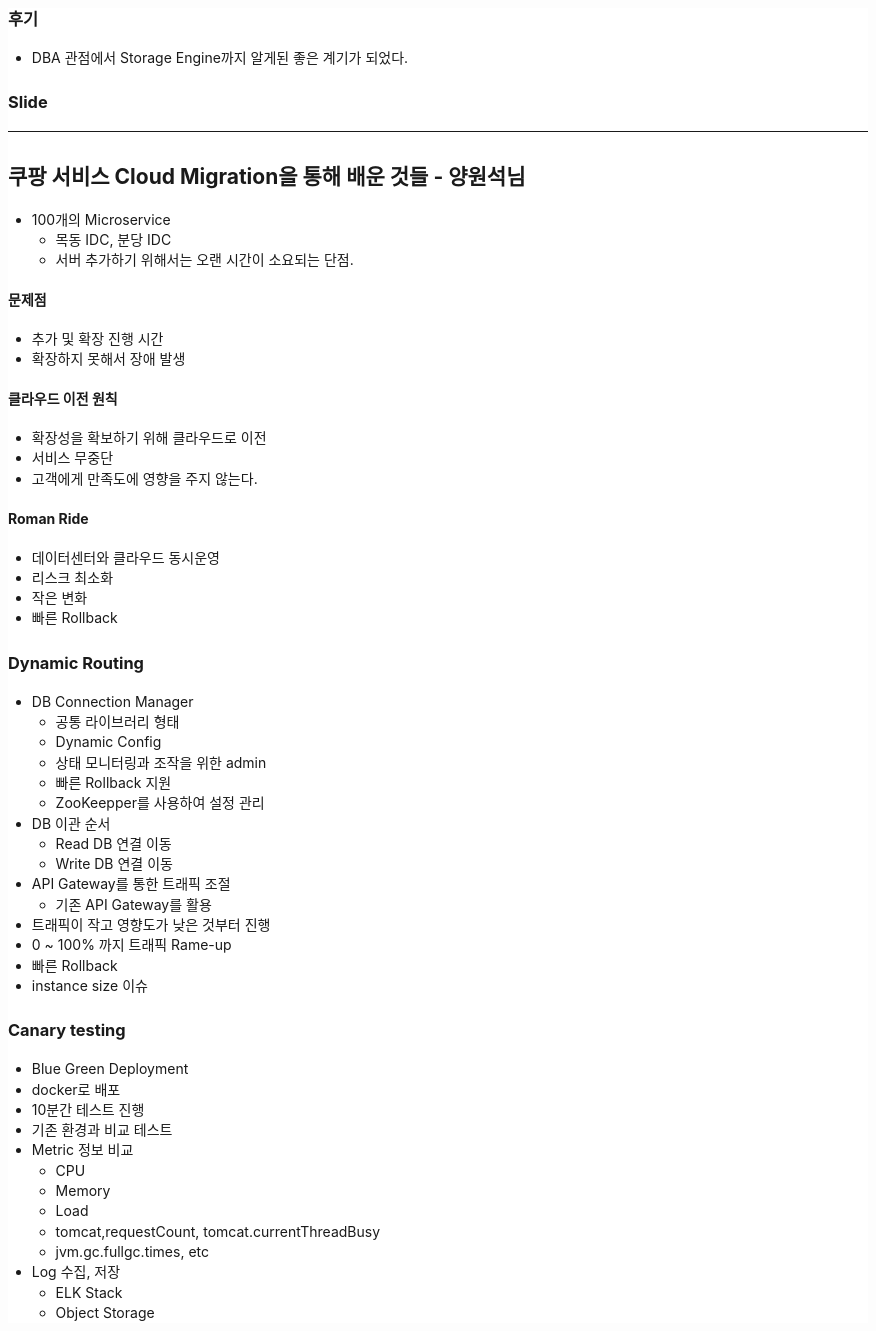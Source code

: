 
### 후기
- DBA 관점에서 Storage Engine까지 알게된 좋은 계기가 되었다.

### Slide
<iframe src="//www.slideshare.net/slideshow/embed_code/key/ac1Qzj931DjdxW" width="595" height="485" frameborder="0" marginwidth="0" marginheight="0" scrolling="no" style="border:1px solid #CCC; border-width:1px; margin-bottom:5px; max-width: 100%;" allowfullscreen> </iframe>

-----------

## 쿠팡 서비스 Cloud Migration을 통해 배운 것들 - 양원석님
- 100개의 Microservice
    - 목동 IDC, 분당 IDC
    - 서버 추가하기 위해서는 오랜 시간이 소요되는 단점.

#### 문제점
- 추가 및 확장 진행 시간
- 확장하지 못해서 장애 발생

#### 클라우드 이전 원칙
- 확장성을 확보하기 위해 클라우드로 이전
- 서비스 무중단
- 고객에게 만족도에 영향을 주지 않는다.

#### Roman Ride
- 데이터센터와 클라우드 동시운영
- 리스크 최소화
- 작은 변화
- 빠른 Rollback

### Dynamic Routing
- DB Connection Manager
    - 공통 라이브러리 형태
    - Dynamic Config
    - 상태 모니터링과 조작을 위한 admin
    - 빠른 Rollback 지원
    - ZooKeepper를 사용하여 설정 관리
- DB 이관 순서
    - Read DB 연결 이동
    - Write DB 연결 이동
- API Gateway를 통한 트래픽 조절
    - 기존 API Gateway를 활용
- 트래픽이 작고 영향도가 낮은 것부터 진행
- 0 ~ 100% 까지 트래픽 Rame-up
- 빠른 Rollback
- instance size 이슈

### Canary testing
- Blue Green Deployment
- docker로 배포
- 10분간 테스트 진행
- 기존 환경과 비교 테스트
- Metric 정보 비교
    - CPU
    - Memory
    - Load
    - tomcat,requestCount, tomcat.currentThreadBusy
    - jvm.gc.fullgc.times, etc
- Log 수집, 저장
    - ELK Stack
    - Object Storage